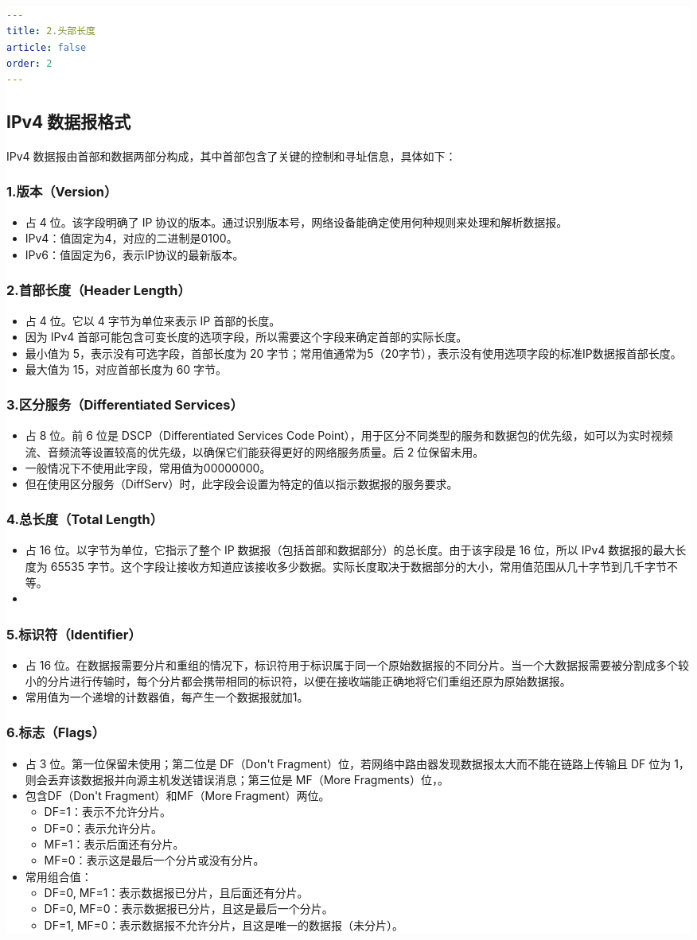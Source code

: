 ```yaml
---
title: 2.头部长度
article: false
order: 2
---
```



## IPv4 数据报格式

IPv4 数据报由首部和数据两部分构成，其中首部包含了关键的控制和寻址信息，具体如下：

### 1.版本（Version）

- 占 4 位。该字段明确了 IP 协议的版本。通过识别版本号，网络设备能确定使用何种规则来处理和解析数据报。
- IPv4：值固定为4，对应的二进制是0100。
- IPv6：值固定为6，表示IP协议的最新版本。

### 2.首部长度（Header Length）

- 占 4 位。它以 4 字节为单位来表示 IP 首部的长度。
- 因为 IPv4 首部可能包含可变长度的选项字段，所以需要这个字段来确定首部的实际长度。
- 最小值为 5，表示没有可选字段，首部长度为 20 字节；常用值通常为5（20字节），表示没有使用选项字段的标准IP数据报首部长度。
- 最大值为 15，对应首部长度为 60 字节。

### 3.区分服务（Differentiated Services）

- 占 8 位。前 6 位是 DSCP（Differentiated Services Code Point），用于区分不同类型的服务和数据包的优先级，如可以为实时视频流、音频流等设置较高的优先级，以确保它们能获得更好的网络服务质量。后 2 位保留未用。
- 一般情况下不使用此字段，常用值为00000000。
- 但在使用区分服务（DiffServ）时，此字段会设置为特定的值以指示数据报的服务要求。

### 4.总长度（Total Length）

- 占 16 位。以字节为单位，它指示了整个 IP 数据报（包括首部和数据部分）的总长度。由于该字段是 16 位，所以 IPv4 数据报的最大长度为 65535 字节。这个字段让接收方知道应该接收多少数据。实际长度取决于数据部分的大小，常用值范围从几十字节到几千字节不等。
-

### 5.标识符（Identifier）

- 占 16 位。在数据报需要分片和重组的情况下，标识符用于标识属于同一个原始数据报的不同分片。当一个大数据报需要被分割成多个较小的分片进行传输时，每个分片都会携带相同的标识符，以便在接收端能正确地将它们重组还原为原始数据报。
- 常用值为一个递增的计数器值，每产生一个数据报就加1。

### 6.标志（Flags）

- 占 3 位。第一位保留未使用；第二位是 DF（Don't Fragment）位，若网络中路由器发现数据报太大而不能在链路上传输且 DF 位为 1，则会丢弃该数据报并向源主机发送错误消息；第三位是 MF（More Fragments）位，。
- 包含DF（Don't Fragment）和MF（More Fragment）两位。
  - DF=1：表示不允许分片。
  - DF=0：表示允许分片。
  - MF=1：表示后面还有分片。
  - MF=0：表示这是最后一个分片或没有分片。
- 常用组合值：
  - DF=0, MF=1：表示数据报已分片，且后面还有分片。
  - DF=0, MF=0：表示数据报已分片，且这是最后一个分片。
  - DF=1, MF=0：表示数据报不允许分片，且这是唯一的数据报（未分片）。

